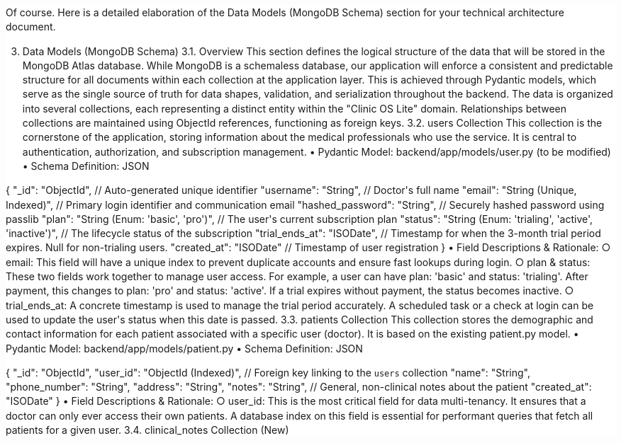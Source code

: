 



Of course. Here is a detailed elaboration of the Data Models (MongoDB Schema) section for your technical architecture document.

3. Data Models (MongoDB Schema)
3.1. Overview
This section defines the logical structure of the data that will be stored in the MongoDB Atlas database. While MongoDB is a schemaless database, our application will enforce a consistent and predictable structure for all documents within each collection at the application layer. This is achieved through Pydantic models, which serve as the single source of truth for data shapes, validation, and serialization throughout the backend.
The data is organized into several collections, each representing a distinct entity within the "Clinic OS Lite" domain. Relationships between collections are maintained using ObjectId references, functioning as foreign keys.
3.2. users Collection
This collection is the cornerstone of the application, storing information about the medical professionals who use the service. It is central to authentication, authorization, and subscription management.
    • Pydantic Model: backend/app/models/user.py (to be modified)
    • Schema Definition:
JSON

{
  "_id": "ObjectId", // Auto-generated unique identifier
  "username": "String", // Doctor's full name
  "email": "String (Unique, Indexed)", // Primary login identifier and communication email
  "hashed_password": "String", // Securely hashed password using passlib
  "plan": "String (Enum: 'basic', 'pro')", // The user's current subscription plan
  "status": "String (Enum: 'trialing', 'active', 'inactive')", // The lifecycle status of the subscription
  "trial_ends_at": "ISODate", // Timestamp for when the 3-month trial period expires. Null for non-trialing users.
  "created_at": "ISODate" // Timestamp of user registration
}
    • Field Descriptions & Rationale:
        ○ email: This field will have a unique index to prevent duplicate accounts and ensure fast lookups during login.
        ○ plan & status: These two fields work together to manage user access. For example, a user can have plan: 'basic' and status: 'trialing'. After payment, this changes to plan: 'pro' and status: 'active'. If a trial expires without payment, the status becomes inactive.
        ○ trial_ends_at: A concrete timestamp is used to manage the trial period accurately. A scheduled task or a check at login can be used to update the user's status when this date is passed.
3.3. patients Collection
This collection stores the demographic and contact information for each patient associated with a specific user (doctor). It is based on the existing patient.py model.
    • Pydantic Model: backend/app/models/patient.py
    • Schema Definition:
JSON

{
  "_id": "ObjectId",
  "user_id": "ObjectId (Indexed)", // Foreign key linking to the `users` collection
  "name": "String",
  "phone_number": "String",
  "address": "String",
  "notes": "String", // General, non-clinical notes about the patient
  "created_at": "ISODate"
}
    • Field Descriptions & Rationale:
        ○ user_id: This is the most critical field for data multi-tenancy. It ensures that a doctor can only ever access their own patients. A database index on this field is essential for performant queries that fetch all patients for a given user.
3.4. clinical_notes Collection (New)